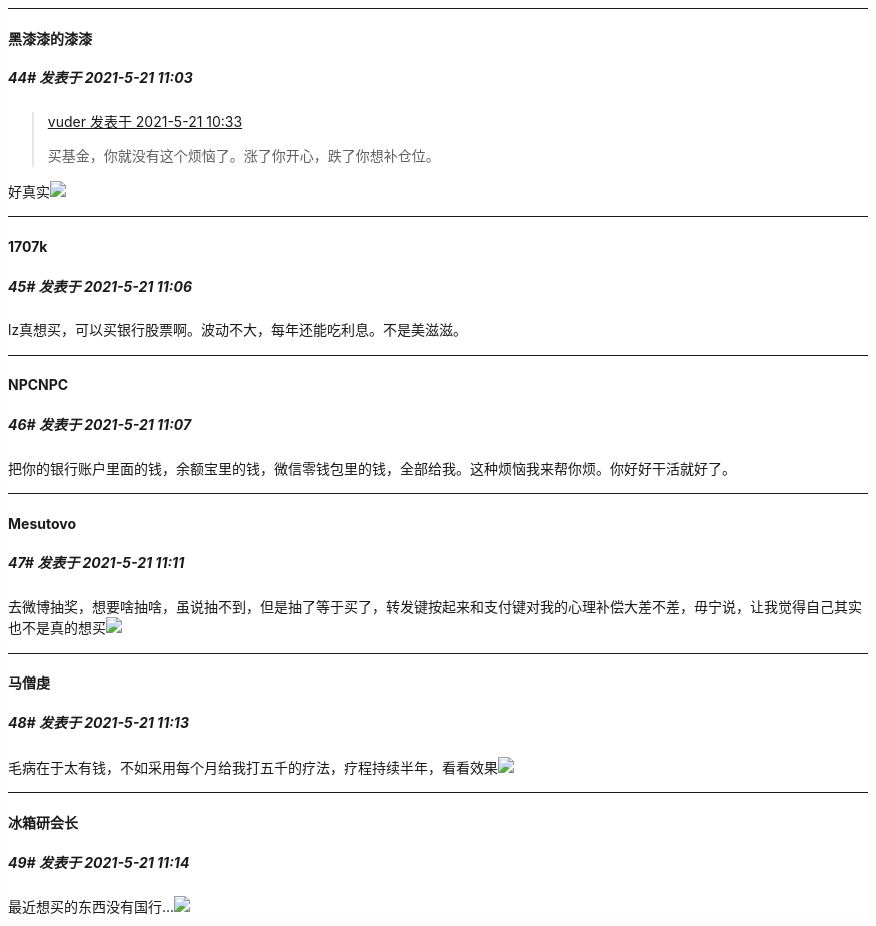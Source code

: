 
*****

####  黑漆漆的漆漆  
##### 44#       发表于 2021-5-21 11:03


<blockquote><a href="httphttps://bbs.saraba1st.com/2b/forum.php?mod=redirect&amp;goto=findpost&amp;pid=51321065&amp;ptid=2005183" target="_blank">vuder 发表于 2021-5-21 10:33</a>

买基金，你就没有这个烦恼了。涨了你开心，跌了你想补仓位。</blockquote>
好真实<img src="https://static.saraba1st.com/image/smiley/face2017/067.png" referrerpolicy="no-referrer">


*****

####  1707k  
##### 45#       发表于 2021-5-21 11:06


lz真想买，可以买银行股票啊。波动不大，每年还能吃利息。不是美滋滋。


*****

####  NPCNPC  
##### 46#       发表于 2021-5-21 11:07


把你的银行账户里面的钱，余额宝里的钱，微信零钱包里的钱，全部给我。这种烦恼我来帮你烦。你好好干活就好了。


*****

####  Mesutovo  
##### 47#       发表于 2021-5-21 11:11


去微博抽奖，想要啥抽啥，虽说抽不到，但是抽了等于买了，转发键按起来和支付键对我的心理补偿大差不差，毋宁说，让我觉得自己其实也不是真的想买<img src="https://static.saraba1st.com/image/smiley/face2017/002.png" referrerpolicy="no-referrer">


*****

####  马僧虔  
##### 48#       发表于 2021-5-21 11:13


毛病在于太有钱，不如采用每个月给我打五千的疗法，疗程持续半年，看看效果<img src="https://static.saraba1st.com/image/smiley/face2017/047.png" referrerpolicy="no-referrer">


*****

####  冰箱研会长  
##### 49#       发表于 2021-5-21 11:14


最近想买的东西没有国行...<img src="https://static.saraba1st.com/image/smiley/face2017/094.png" referrerpolicy="no-referrer">
